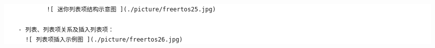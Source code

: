                 ![ 迷你列表项结构示意图 ](./picture/freertos25.jpg)

        - 列表、列表项关系及插入列表项：
          ![ 列表项插入示例图 ](./picture/freertos26.jpg)             
                                                               